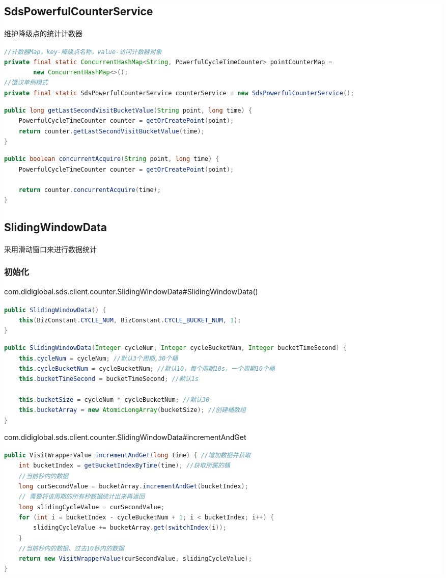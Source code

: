 ## SdsPowerfulCounterService

维护降级点的统计计数器

```java
//计数器Map，key-降级点名称，value-访问计数器对象
private final static ConcurrentHashMap<String, PowerfulCycleTimeCounter> pointCounterMap =
        new ConcurrentHashMap<>();
//饿汉单例模式
private final static SdsPowerfulCounterService counterService = new SdsPowerfulCounterService();
```

```java
public long getLastSecondVisitBucketValue(String point, long time) {
    PowerfulCycleTimeCounter counter = getOrCreatePoint(point);
    return counter.getLastSecondVisitBucketValue(time);
}
```

```java
public boolean concurrentAcquire(String point, long time) {
    PowerfulCycleTimeCounter counter = getOrCreatePoint(point);

    return counter.concurrentAcquire(time);
}
```

## SlidingWindowData

采用滑动窗口来进行数据统计

### 初始化

com.didiglobal.sds.client.counter.SlidingWindowData#SlidingWindowData()

```java
public SlidingWindowData() {
    this(BizConstant.CYCLE_NUM, BizConstant.CYCLE_BUCKET_NUM, 1);
}
```

```java
public SlidingWindowData(Integer cycleNum, Integer cycleBucketNum, Integer bucketTimeSecond) {
    this.cycleNum = cycleNum; //默认3个周期,30个桶
    this.cycleBucketNum = cycleBucketNum; //默认10，每个周期10s，一个周期10个桶
    this.bucketTimeSecond = bucketTimeSecond; //默认1s

    this.bucketSize = cycleNum * cycleBucketNum; //默认30
    this.bucketArray = new AtomicLongArray(bucketSize); //创建桶数组
}
```

com.didiglobal.sds.client.counter.SlidingWindowData#incrementAndGet

```java
public VisitWrapperValue incrementAndGet(long time) { //增加数据并获取
    int bucketIndex = getBucketIndexByTime(time); //获取所属的桶
    //当前秒内的数据
    long curSecondValue = bucketArray.incrementAndGet(bucketIndex);
    // 需要将该周期的所有秒数据统计出来再返回
    long slidingCycleValue = curSecondValue;
    for (int i = bucketIndex - cycleBucketNum + 1; i < bucketIndex; i++) {
        slidingCycleValue += bucketArray.get(switchIndex(i));
    }
    //当前秒内的数据、过去10秒内的数据
    return new VisitWrapperValue(curSecondValue, slidingCycleValue);
}
```
